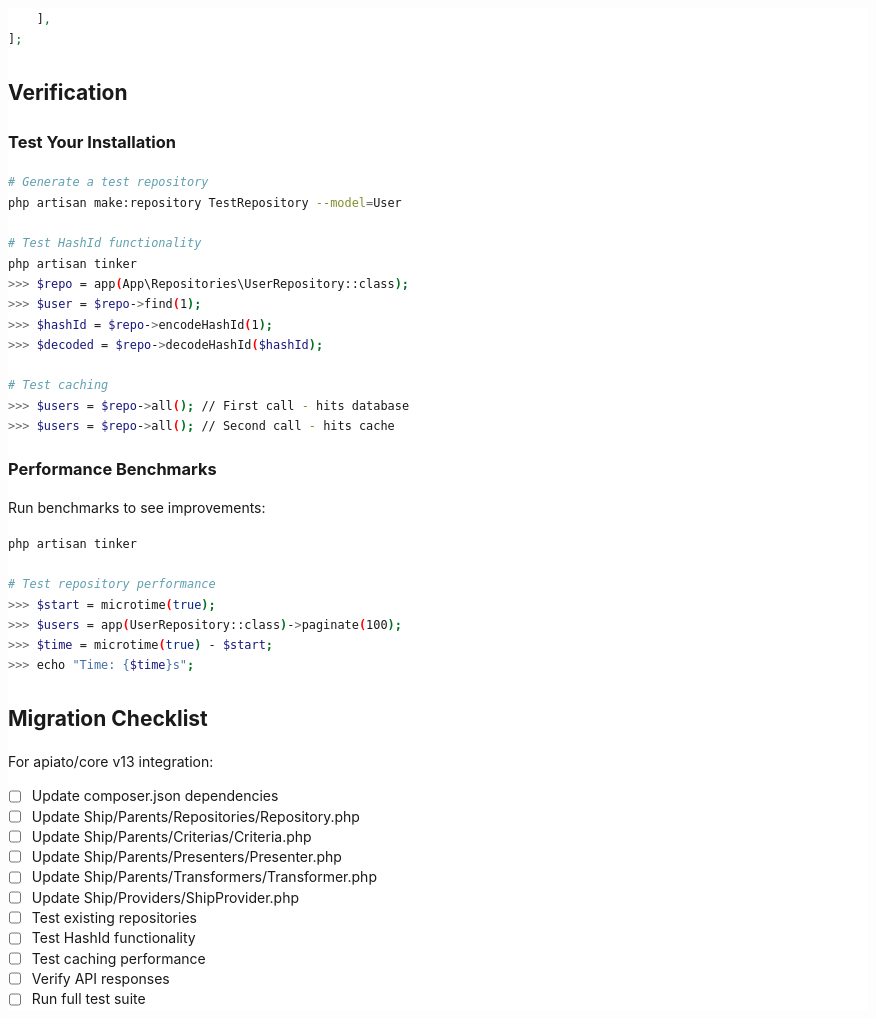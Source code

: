 ```php
    ],
];
```

## Verification

### Test Your Installation

```bash
# Generate a test repository
php artisan make:repository TestRepository --model=User

# Test HashId functionality
php artisan tinker
>>> $repo = app(App\Repositories\UserRepository::class);
>>> $user = $repo->find(1);
>>> $hashId = $repo->encodeHashId(1);
>>> $decoded = $repo->decodeHashId($hashId);

# Test caching
>>> $users = $repo->all(); // First call - hits database
>>> $users = $repo->all(); // Second call - hits cache
```

### Performance Benchmarks

Run benchmarks to see improvements:

```bash
php artisan tinker

# Test repository performance
>>> $start = microtime(true);
>>> $users = app(UserRepository::class)->paginate(100);
>>> $time = microtime(true) - $start;
>>> echo "Time: {$time}s";
```

## Migration Checklist

For apiato/core v13 integration:

- [ ] Update composer.json dependencies
- [ ] Update Ship/Parents/Repositories/Repository.php
- [ ] Update Ship/Parents/Criterias/Criteria.php  
- [ ] Update Ship/Parents/Presenters/Presenter.php
- [ ] Update Ship/Parents/Transformers/Transformer.php
- [ ] Update Ship/Providers/ShipProvider.php
- [ ] Test existing repositories
- [ ] Test HashId functionality
- [ ] Test caching performance
- [ ] Verify API responses
- [ ] Run full test suite
